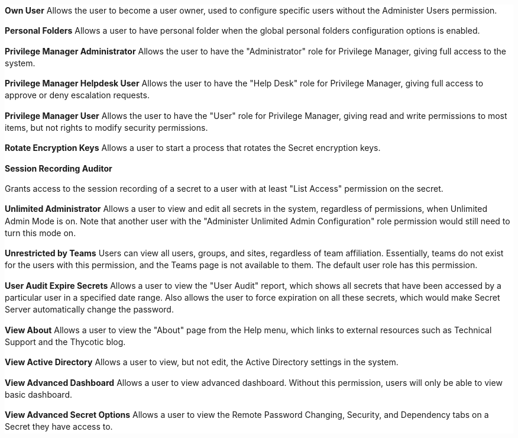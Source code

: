 **Own User**
Allows the user to become a user owner, used to configure specific users without the Administer Users permission.

**Personal Folders**
Allows a user to have personal folder when the global personal folders configuration options is enabled.

**Privilege Manager Administrator**
Allows the user to have the "Administrator" role for Privilege Manager, giving full access to the system.

**Privilege Manager Helpdesk User**
Allows the user to have the "Help Desk" role for Privilege Manager, giving full access to approve or deny escalation requests.

**Privilege Manager User**
Allows the user to have the "User" role for Privilege Manager, giving read and write permissions to most items, but not rights to modify security  permissions.

**Rotate Encryption Keys**
Allows a user to start a process that rotates the Secret encryption keys.

**Session Recording Auditor**

Grants access to the session recording of a secret to a user with at least "List Access" permission on the secret.

**Unlimited Administrator**
Allows a user to view and edit all secrets in the system, regardless of  permissions, when Unlimited Admin Mode is on. Note that another user  with the "Administer Unlimited Admin Configuration" role permission  would still need to turn this mode on.

**Unrestricted by Teams**
Users can view all users, groups, and sites, regardless of team affiliation.  Essentially, teams do not exist for the users with this permission, and  the Teams page is not available to them. The default user role has this  permission.

**User Audit Expire Secrets**
Allows a user to  view the "User Audit" report, which shows all secrets that have been  accessed by a particular user in a specified date range. Also allows the user to force expiration on all these secrets, which would make Secret  Server automatically change the password.

**View About**
Allows a user to view the "About" page from the Help menu, which links to  external resources such as Technical Support and the Thycotic blog.

**View Active Directory**
Allows a user to view, but not edit, the Active Directory settings in the system.

**View Advanced Dashboard**
Allows a user to view advanced dashboard. Without this permission, users will only be able to view basic dashboard.

**View Advanced Secret Options**
Allows a user to view the Remote Password Changing, Security, and Dependency tabs on a Secret they have access to.
